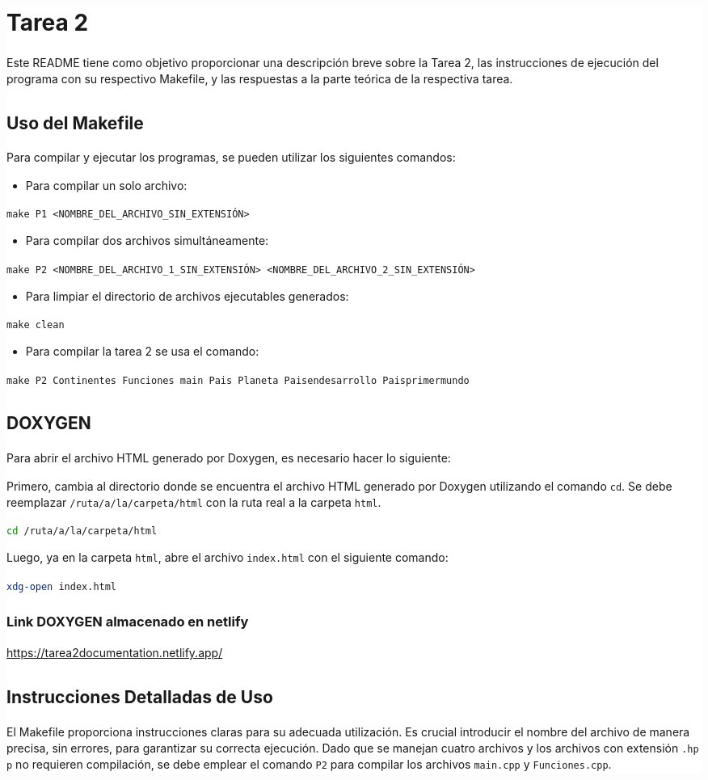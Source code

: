 # Tarea 2

Este README tiene como objetivo proporcionar una descripción breve sobre la Tarea 2, las instrucciones de ejecución del programa con su respectivo Makefile, y las respuestas a la parte teórica de la respectiva tarea.

## Uso del Makefile

Para compilar y ejecutar los programas, se pueden utilizar los siguientes comandos:

- Para compilar un solo archivo:
```
make P1 <NOMBRE_DEL_ARCHIVO_SIN_EXTENSIÓN>
```

- Para compilar dos archivos simultáneamente:
```
make P2 <NOMBRE_DEL_ARCHIVO_1_SIN_EXTENSIÓN> <NOMBRE_DEL_ARCHIVO_2_SIN_EXTENSIÓN>
```

- Para limpiar el directorio de archivos ejecutables generados:
```
make clean
```

- Para compilar la tarea 2 se usa el comando:
```
make P2 Continentes Funciones main Pais Planeta Paisendesarrollo Paisprimermundo
```

## DOXYGEN
Para abrir el archivo HTML generado por Doxygen, es necesario hacer lo siguiente:

Primero, cambia al directorio donde se encuentra el archivo HTML generado por Doxygen utilizando el comando `cd`. Se debe reemplazar `/ruta/a/la/carpeta/html` con la ruta real a la carpeta `html`.

```bash
cd /ruta/a/la/carpeta/html
```

Luego, ya en la carpeta `html`, abre el archivo `index.html` con el siguiente comando:

```bash
xdg-open index.html
```

### Link DOXYGEN almacenado en netlify
https://tarea2documentation.netlify.app/

## Instrucciones Detalladas de Uso
    
El Makefile proporciona instrucciones claras para su adecuada utilización. Es crucial introducir el nombre del archivo de manera precisa, sin errores, para garantizar su correcta ejecución. Dado que se manejan cuatro archivos y los archivos con extensión `.hpp` no requieren compilación, se debe emplear el comando `P2` para compilar los archivos `main.cpp` y `Funciones.cpp`.
